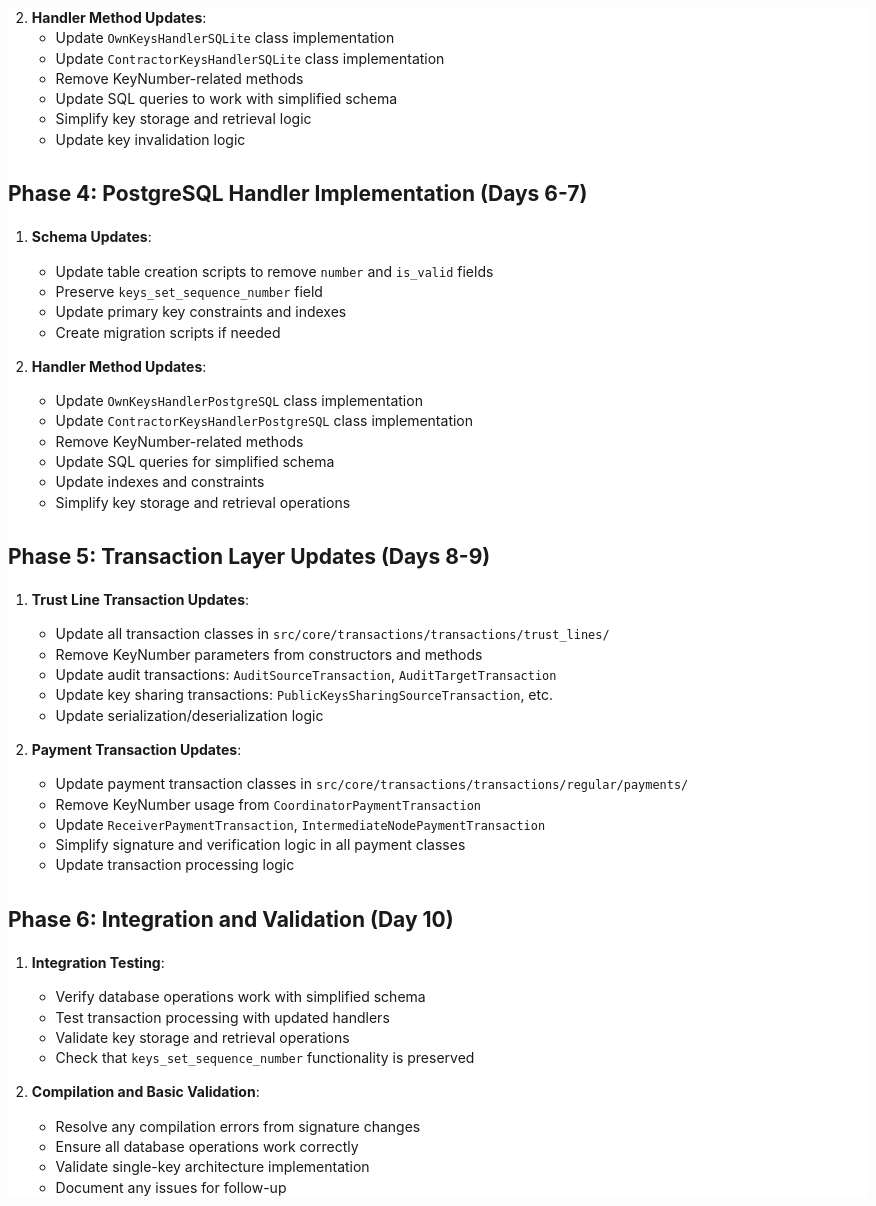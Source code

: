 2. **Handler Method Updates**:
   - Update `OwnKeysHandlerSQLite` class implementation
   - Update `ContractorKeysHandlerSQLite` class implementation
   - Remove KeyNumber-related methods
   - Update SQL queries to work with simplified schema
   - Simplify key storage and retrieval logic
   - Update key invalidation logic

## Phase 4: PostgreSQL Handler Implementation (Days 6-7)
1. **Schema Updates**:
   - Update table creation scripts to remove `number` and `is_valid` fields
   - Preserve `keys_set_sequence_number` field
   - Update primary key constraints and indexes
   - Create migration scripts if needed

2. **Handler Method Updates**:
   - Update `OwnKeysHandlerPostgreSQL` class implementation
   - Update `ContractorKeysHandlerPostgreSQL` class implementation
   - Remove KeyNumber-related methods
   - Update SQL queries for simplified schema
   - Update indexes and constraints
   - Simplify key storage and retrieval operations

## Phase 5: Transaction Layer Updates (Days 8-9)
1. **Trust Line Transaction Updates**:
   - Update all transaction classes in `src/core/transactions/transactions/trust_lines/`
   - Remove KeyNumber parameters from constructors and methods
   - Update audit transactions: `AuditSourceTransaction`, `AuditTargetTransaction`
   - Update key sharing transactions: `PublicKeysSharingSourceTransaction`, etc.
   - Update serialization/deserialization logic

2. **Payment Transaction Updates**:
   - Update payment transaction classes in `src/core/transactions/transactions/regular/payments/`
   - Remove KeyNumber usage from `CoordinatorPaymentTransaction`
   - Update `ReceiverPaymentTransaction`, `IntermediateNodePaymentTransaction`
   - Simplify signature and verification logic in all payment classes
   - Update transaction processing logic

## Phase 6: Integration and Validation (Day 10)
1. **Integration Testing**:
   - Verify database operations work with simplified schema
   - Test transaction processing with updated handlers
   - Validate key storage and retrieval operations
   - Check that `keys_set_sequence_number` functionality is preserved

2. **Compilation and Basic Validation**:
   - Resolve any compilation errors from signature changes
   - Ensure all database operations work correctly
   - Validate single-key architecture implementation
   - Document any issues for follow-up
